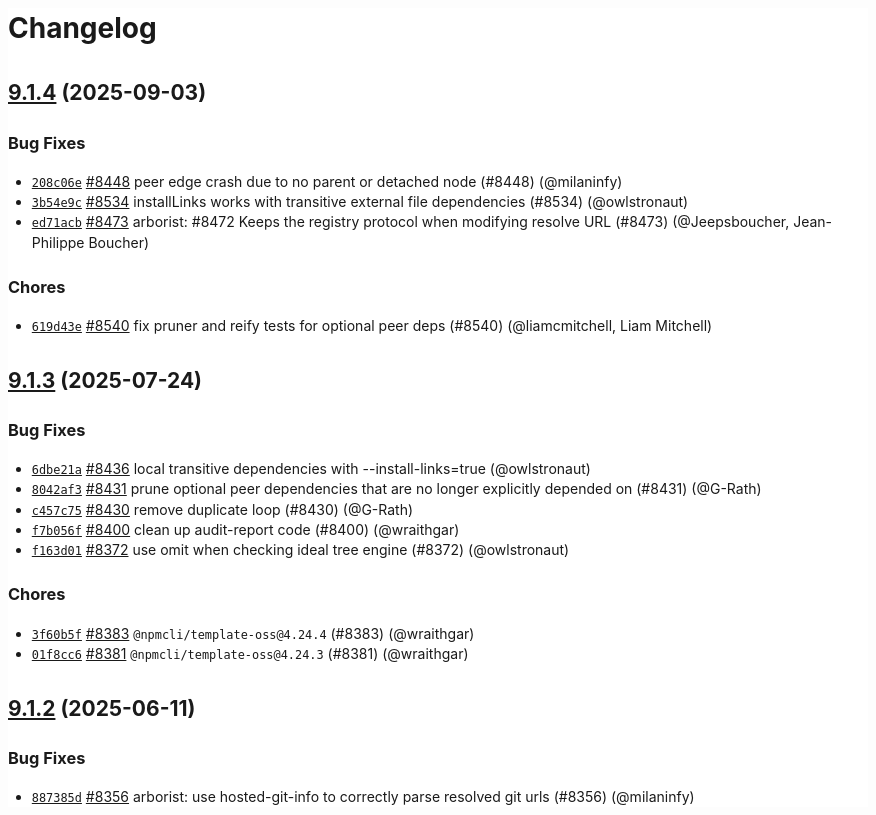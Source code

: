 # Changelog

## [9.1.4](https://github.com/npm/cli/compare/arborist-v9.1.3...arborist-v9.1.4) (2025-09-03)
### Bug Fixes
* [`208c06e`](https://github.com/npm/cli/commit/208c06e91a187b03d6bdd75bff4e4285b365750c) [#8448](https://github.com/npm/cli/pull/8448) peer edge crash due to no parent or detached node (#8448) (@milaninfy)
* [`3b54e9c`](https://github.com/npm/cli/commit/3b54e9c59c6dba342d2931cce6458a755e55960e) [#8534](https://github.com/npm/cli/pull/8534) installLinks works with transitive external file dependencies (#8534) (@owlstronaut)
* [`ed71acb`](https://github.com/npm/cli/commit/ed71acb89fc3883e735987cc9be77efc2daff26a) [#8473](https://github.com/npm/cli/pull/8473) arborist: #8472 Keeps the registry protocol when modifying resolve URL (#8473) (@Jeepsboucher, Jean-Philippe Boucher)
### Chores
* [`619d43e`](https://github.com/npm/cli/commit/619d43e54ef7408d4ee6b38a776262b5132829b6) [#8540](https://github.com/npm/cli/pull/8540) fix pruner and reify tests for optional peer deps (#8540) (@liamcmitchell, Liam Mitchell)

## [9.1.3](https://github.com/npm/cli/compare/arborist-v9.1.2...arborist-v9.1.3) (2025-07-24)
### Bug Fixes
* [`6dbe21a`](https://github.com/npm/cli/commit/6dbe21ab659c4e32657fec63fc58bb3f4992f4f1) [#8436](https://github.com/npm/cli/pull/8436) local transitive dependencies with --install-links=true (@owlstronaut)
* [`8042af3`](https://github.com/npm/cli/commit/8042af3a56ad2b3160afc53874a5510be113330c) [#8431](https://github.com/npm/cli/pull/8431) prune optional peer dependencies that are no longer explicitly depended on (#8431) (@G-Rath)
* [`c457c75`](https://github.com/npm/cli/commit/c457c7599afa430e3b0eb01bf9fee61464f6b8b7) [#8430](https://github.com/npm/cli/pull/8430) remove duplicate loop (#8430) (@G-Rath)
* [`f7b056f`](https://github.com/npm/cli/commit/f7b056f28ac1a26fd875662768742df586c0b334) [#8400](https://github.com/npm/cli/pull/8400) clean up audit-report code (#8400) (@wraithgar)
* [`f163d01`](https://github.com/npm/cli/commit/f163d011ade865b05b39b15aeee722809c223ae1) [#8372](https://github.com/npm/cli/pull/8372) use omit when checking ideal tree engine (#8372) (@owlstronaut)
### Chores
* [`3f60b5f`](https://github.com/npm/cli/commit/3f60b5f9621b43ae0b8796d3a7160a603748f756) [#8383](https://github.com/npm/cli/pull/8383) `@npmcli/template-oss@4.24.4` (#8383) (@wraithgar)
* [`01f8cc6`](https://github.com/npm/cli/commit/01f8cc6f001e3211135fa0563f7129aed09dc46c) [#8381](https://github.com/npm/cli/pull/8381) `@npmcli/template-oss@4.24.3` (#8381) (@wraithgar)

## [9.1.2](https://github.com/npm/cli/compare/arborist-v9.1.1...arborist-v9.1.2) (2025-06-11)
### Bug Fixes
* [`887385d`](https://github.com/npm/cli/commit/887385d7c0b6b584e0973a1f667c3b22eafc6e28) [#8356](https://github.com/npm/cli/pull/8356) arborist: use hosted-git-info to correctly parse resolved git urls (#8356) (@milaninfy)
